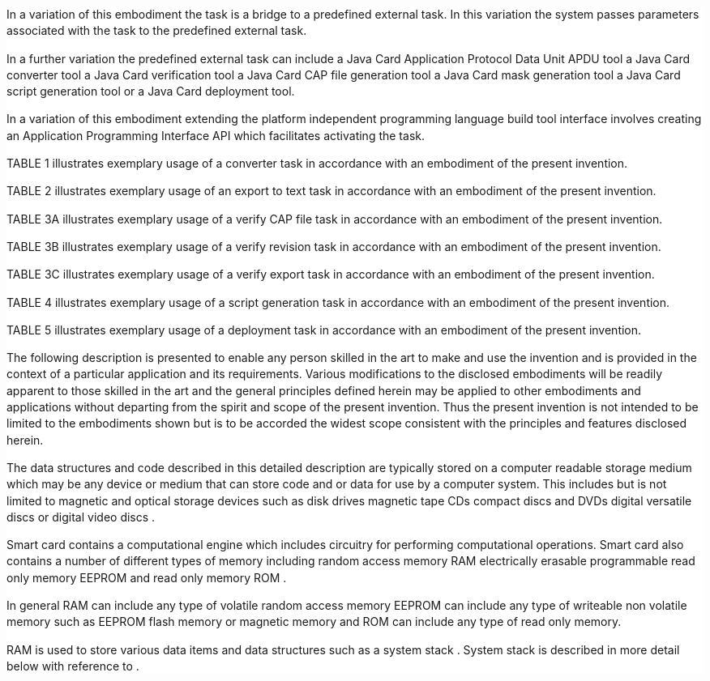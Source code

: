In a variation of this embodiment the task is a bridge to a predefined external task. In this variation the system passes parameters associated with the task to the predefined external task.

In a further variation the predefined external task can include a Java Card Application Protocol Data Unit APDU tool a Java Card converter tool a Java Card verification tool a Java Card CAP file generation tool a Java Card mask generation tool a Java Card script generation tool or a Java Card deployment tool.

In a variation of this embodiment extending the platform independent programming language build tool interface involves creating an Application Programming Interface API which facilitates activating the task.

TABLE 1 illustrates exemplary usage of a converter task in accordance with an embodiment of the present invention.

TABLE 2 illustrates exemplary usage of an export to text task in accordance with an embodiment of the present invention.

TABLE 3A illustrates exemplary usage of a verify CAP file task in accordance with an embodiment of the present invention.

TABLE 3B illustrates exemplary usage of a verify revision task in accordance with an embodiment of the present invention.

TABLE 3C illustrates exemplary usage of a verify export task in accordance with an embodiment of the present invention.

TABLE 4 illustrates exemplary usage of a script generation task in accordance with an embodiment of the present invention.

TABLE 5 illustrates exemplary usage of a deployment task in accordance with an embodiment of the present invention.

The following description is presented to enable any person skilled in the art to make and use the invention and is provided in the context of a particular application and its requirements. Various modifications to the disclosed embodiments will be readily apparent to those skilled in the art and the general principles defined herein may be applied to other embodiments and applications without departing from the spirit and scope of the present invention. Thus the present invention is not intended to be limited to the embodiments shown but is to be accorded the widest scope consistent with the principles and features disclosed herein.

The data structures and code described in this detailed description are typically stored on a computer readable storage medium which may be any device or medium that can store code and or data for use by a computer system. This includes but is not limited to magnetic and optical storage devices such as disk drives magnetic tape CDs compact discs and DVDs digital versatile discs or digital video discs .

Smart card contains a computational engine which includes circuitry for performing computational operations. Smart card also contains a number of different types of memory including random access memory RAM electrically erasable programmable read only memory EEPROM and read only memory ROM .

In general RAM can include any type of volatile random access memory EEPROM can include any type of writeable non volatile memory such as EEPROM flash memory or magnetic memory and ROM can include any type of read only memory.

RAM is used to store various data items and data structures such as a system stack . System stack is described in more detail below with reference to .
